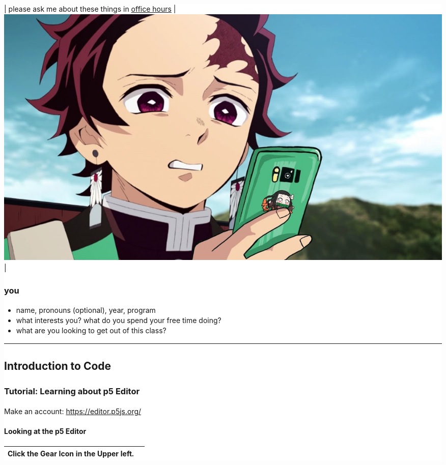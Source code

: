 | please ask me about these things in [office hours](https://calendly.com/samanthaheckle/30min) | ![phone ew](/images/week_01/phone.png) |

### you

* name, pronouns (optional), year, program
* what interests you? what do you spend your free time doing?
* what are you looking to get out of this class?

---

## Introduction to Code

### Tutorial: Learning about p5 Editor

Make an account: <https://editor.p5js.org/>

#### Looking at the p5 Editor

| Click the Gear Icon in the Upper left.  |  |
| ----------- | ----------- |